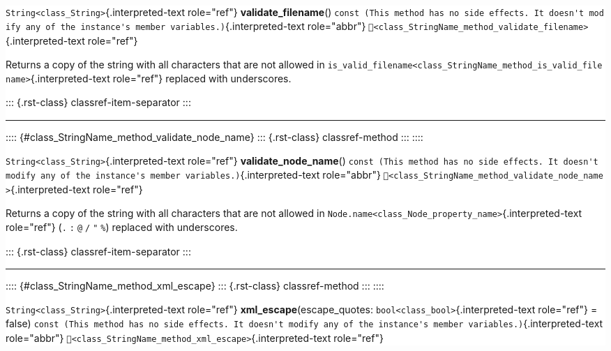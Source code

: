 `String<class_String>`{.interpreted-text role="ref"}
**validate_filename**()
`const (This method has no side effects. It doesn't modify any of the instance's member variables.)`{.interpreted-text
role="abbr"}
`🔗<class_StringName_method_validate_filename>`{.interpreted-text
role="ref"}

Returns a copy of the string with all characters that are not allowed in
`is_valid_filename<class_StringName_method_is_valid_filename>`{.interpreted-text
role="ref"} replaced with underscores.

::: {.rst-class}
classref-item-separator
:::

------------------------------------------------------------------------

:::: {#class_StringName_method_validate_node_name}
::: {.rst-class}
classref-method
:::
::::

`String<class_String>`{.interpreted-text role="ref"}
**validate_node_name**()
`const (This method has no side effects. It doesn't modify any of the instance's member variables.)`{.interpreted-text
role="abbr"}
`🔗<class_StringName_method_validate_node_name>`{.interpreted-text
role="ref"}

Returns a copy of the string with all characters that are not allowed in
`Node.name<class_Node_property_name>`{.interpreted-text role="ref"} (`.`
`:` `@` `/` `"` `%`) replaced with underscores.

::: {.rst-class}
classref-item-separator
:::

------------------------------------------------------------------------

:::: {#class_StringName_method_xml_escape}
::: {.rst-class}
classref-method
:::
::::

`String<class_String>`{.interpreted-text role="ref"}
**xml_escape**(escape_quotes: `bool<class_bool>`{.interpreted-text
role="ref"} = false)
`const (This method has no side effects. It doesn't modify any of the instance's member variables.)`{.interpreted-text
role="abbr"} `🔗<class_StringName_method_xml_escape>`{.interpreted-text
role="ref"}
